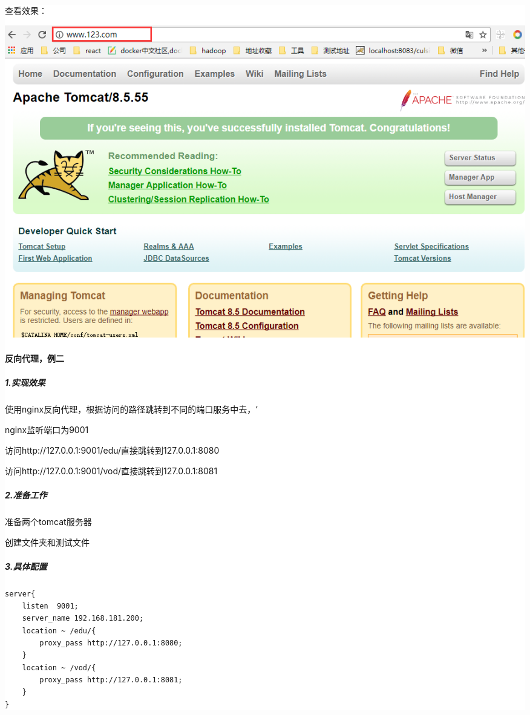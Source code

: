 查看效果：

![17-反向代理查看](..\images\Nginx\17-反向代理查看.png)



#### 反向代理，例二

##### 1.实现效果

使用nginx反向代理，根据访问的路径跳转到不同的端口服务中去，‘

nginx监听端口为9001

访问http://127.0.0.1:9001/edu/直接跳转到127.0.0.1:8080

访问http://127.0.0.1:9001/vod/直接跳转到127.0.0.1:8081

##### 2.准备工作

准备两个tomcat服务器

创建文件夹和测试文件

##### 3.具体配置

```
server{
	listen  9001;
	server_name 192.168.181.200;
	location ~ /edu/{
		proxy_pass http://127.0.0.1:8080;
	}
	location ~ /vod/{
		proxy_pass http://127.0.0.1:8081;
	}
}
```
